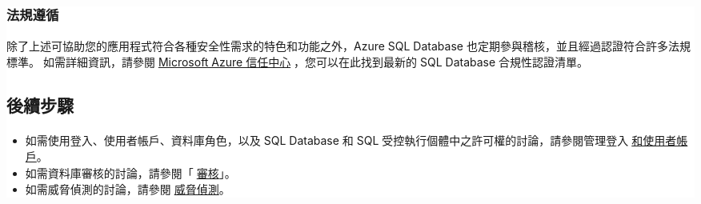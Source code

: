 ### <a name="compliance"></a>法規遵循

除了上述可協助您的應用程式符合各種安全性需求的特色和功能之外，Azure SQL Database 也定期參與稽核，並且經過認證符合許多法規標準。 如需詳細資訊，請參閱 [Microsoft Azure 信任中心](https://www.microsoft.com/trust-center/compliance/compliance-overview) ，您可以在此找到最新的 SQL Database 合規性認證清單。

## <a name="next-steps"></a>後續步驟

- 如需使用登入、使用者帳戶、資料庫角色，以及 SQL Database 和 SQL 受控執行個體中之許可權的討論，請參閱管理登入 [和使用者帳戶](logins-create-manage.md)。
- 如需資料庫審核的討論，請參閱「 [審核](../../azure-sql/database/auditing-overview.md)」。
- 如需威脅偵測的討論，請參閱 [威脅偵測](threat-detection-configure.md)。
